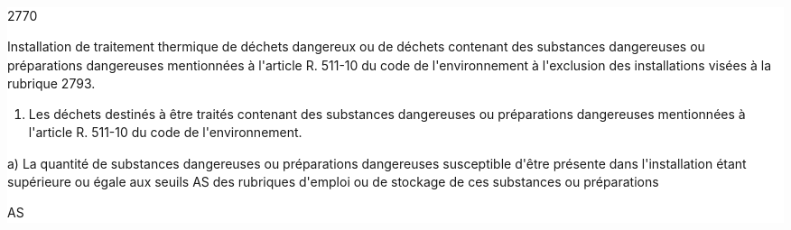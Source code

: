 2770 

</td>
        <td valign="top" width="437">

Installation de traitement thermique de déchets dangereux ou de déchets contenant des substances dangereuses ou préparations
dangereuses mentionnées à l'article R. 511-10 du code de l'environnement à l'exclusion des installations visées à la rubrique
2793.

</td>
        <td width="32" valign="top">

</td>
        <td width="29" valign="top">

</td>
        <td valign="top" width="155">
        </td><td valign="top" width="26">

</td>
      </tr>
      <tr>
        <td valign="top" width="437">

1. Les déchets destinés à être traités contenant des substances dangereuses ou préparations dangereuses mentionnées à
l'article R. 511-10 du code de l'environnement.

</td>
        <td width="32" valign="top">

</td>
        <td valign="top" width="29">

</td>
        <td width="155" valign="top">
        </td><td width="26" valign="top">

</td>
      </tr>
      <tr>
        <td width="437" valign="top">

a) La quantité de substances dangereuses ou préparations dangereuses susceptible d'être présente dans l'installation étant
supérieure ou égale aux seuils AS des rubriques d'emploi ou de stockage de ces substances ou préparations 

</td>
        <td valign="top" width="32">

AS 

</td>
        <td width="29" valign="top">
